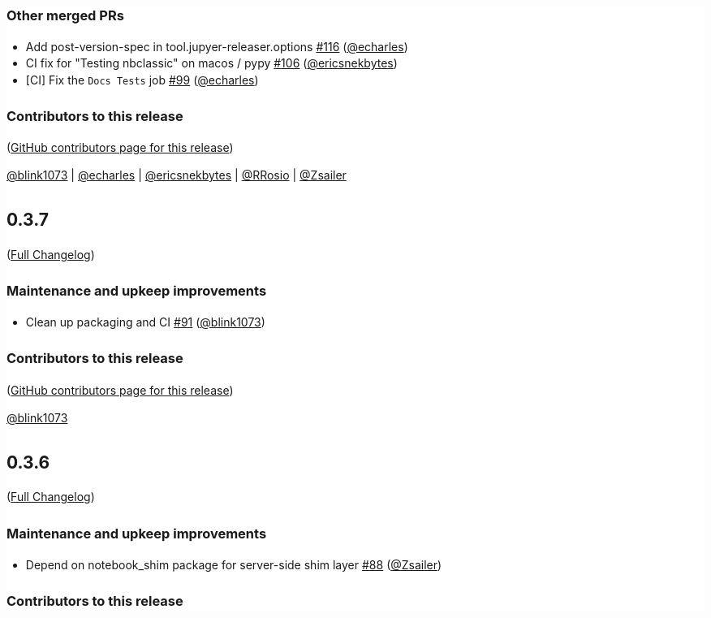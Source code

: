 ### Other merged PRs

- Add post-version-spec in tool.jupyer-releaser.options [#116](https://github.com/jupyter/nbclassic/pull/116) ([@echarles](https://github.com/echarles))
- CI fix for "Testing nbclassic" on macos / pypy [#106](https://github.com/jupyter/nbclassic/pull/106) ([@ericsnekbytes](https://github.com/ericsnekbytes))
- [CI] Fix the `Docs Tests` job [#99](https://github.com/jupyter/nbclassic/pull/99) ([@echarles](https://github.com/echarles))

### Contributors to this release

([GitHub contributors page for this release](https://github.com/jupyter/nbclassic/graphs/contributors?from=2022-03-16&to=2022-07-02&type=c))

[@blink1073](https://github.com/search?q=repo%3Ajupyter%2Fnbclassic+involves%3Ablink1073+updated%3A2022-03-16..2022-07-02&type=Issues) | [@echarles](https://github.com/search?q=repo%3Ajupyter%2Fnbclassic+involves%3Aecharles+updated%3A2022-03-16..2022-07-02&type=Issues) | [@ericsnekbytes](https://github.com/search?q=repo%3Ajupyter%2Fnbclassic+involves%3Aericsnekbytes+updated%3A2022-03-16..2022-07-02&type=Issues) | [@RRosio](https://github.com/search?q=repo%3Ajupyter%2Fnbclassic+involves%3ARRosio+updated%3A2022-03-16..2022-07-02&type=Issues) | [@Zsailer](https://github.com/search?q=repo%3Ajupyter%2Fnbclassic+involves%3AZsailer+updated%3A2022-03-16..2022-07-02&type=Issues)

## 0.3.7

([Full Changelog](https://github.com/jupyterlab/nbclassic/compare/v0.3.6...30510b64239cb46ae74367b19375dbdde797341b))

### Maintenance and upkeep improvements

- Clean up packaging and CI [#91](https://github.com/jupyterlab/nbclassic/pull/91) ([@blink1073](https://github.com/blink1073))

### Contributors to this release

([GitHub contributors page for this release](https://github.com/jupyterlab/nbclassic/graphs/contributors?from=2022-03-02&to=2022-03-16&type=c))

[@blink1073](https://github.com/search?q=repo%3Ajupyterlab%2Fnbclassic+involves%3Ablink1073+updated%3A2022-03-02..2022-03-16&type=Issues)

## 0.3.6

([Full Changelog](https://github.com/jupyterlab/nbclassic/compare/v0.3.5...a5f3e6ecae9baf71a1057f1a98587ef59936f687))

### Maintenance and upkeep improvements

- Depend on notebook_shim package for server-side shim layer [#88](https://github.com/jupyterlab/nbclassic/pull/88) ([@Zsailer](https://github.com/Zsailer))

### Contributors to this release
